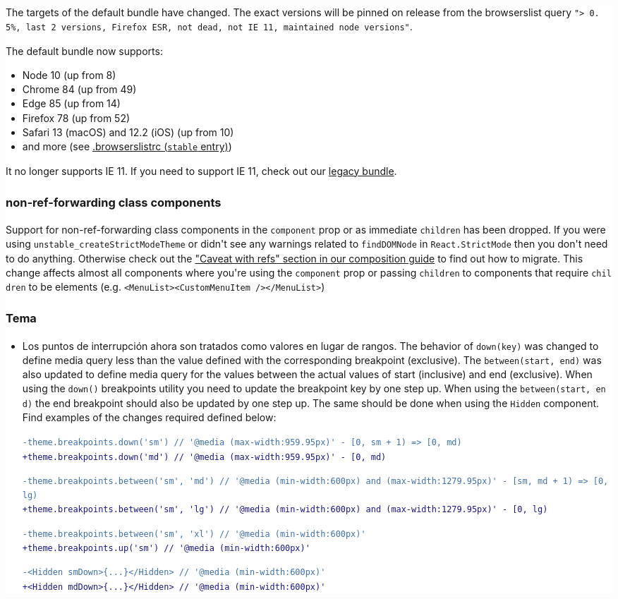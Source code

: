 The targets of the default bundle have changed. The exact versions will be pinned on release from the browserslist query `"> 0.5%, last 2 versions, Firefox ESR, not dead, not IE 11, maintained node versions"`.

The default bundle now supports:



- Node 10 (up from 8)
- Chrome 84 (up from 49)
- Edge 85 (up from 14)
- Firefox 78 (up from 52)
- Safari 13 (macOS) and 12.2 (iOS) (up from 10)
- and more (see [.browserslistrc (`stable` entry)](https://github.com/mui-org/material-ui/blob/HEAD/.browserslistrc#L11))

It no longer supports IE 11. If you need to support IE 11, check out our [legacy bundle](/guides/minimizing-bundle-size/#legacy-bundle).

### non-ref-forwarding class components

Support for non-ref-forwarding class components in the `component` prop or as immediate `children` has been dropped. If you were using `unstable_createStrictModeTheme` or didn't see any warnings related to `findDOMNode` in `React.StrictMode` then you don't need to do anything. Otherwise check out the ["Caveat with refs" section in our composition guide](/guides/composition/#caveat-with-refs) to find out how to migrate. This change affects almost all components where you're using the `component` prop or passing `children` to components that require `children` to be elements (e.g. `<MenuList><CustomMenuItem /></MenuList>`)

### Tema

- Los puntos de interrupción ahora son tratados como valores en lugar de rangos. The behavior of `down(key)` was changed to define media query less than the value defined with the corresponding breakpoint (exclusive). The `between(start, end)` was also updated to define media query for the values between the actual values of start (inclusive) and end (exclusive). When using the `down()` breakpoints utility you need to update the breakpoint key by one step up. When using the `between(start, end)` the end breakpoint should also be updated by one step up. The same should be done when using the `Hidden` component. Find examples of the changes required defined below:

  ```diff
  -theme.breakpoints.down('sm') // '@media (max-width:959.95px)' - [0, sm + 1) => [0, md)
  +theme.breakpoints.down('md') // '@media (max-width:959.95px)' - [0, md)
  ```

  ```diff
  -theme.breakpoints.between('sm', 'md') // '@media (min-width:600px) and (max-width:1279.95px)' - [sm, md + 1) => [0, lg)
  +theme.breakpoints.between('sm', 'lg') // '@media (min-width:600px) and (max-width:1279.95px)' - [0, lg)
  ```

  ```diff
  -theme.breakpoints.between('sm', 'xl') // '@media (min-width:600px)'
  +theme.breakpoints.up('sm') // '@media (min-width:600px)'
  ```

  ```diff
  -<Hidden smDown>{...}</Hidden> // '@media (min-width:600px)'
  +<Hidden mdDown>{...}</Hidden> // '@media (min-width:600px)'
  ```
